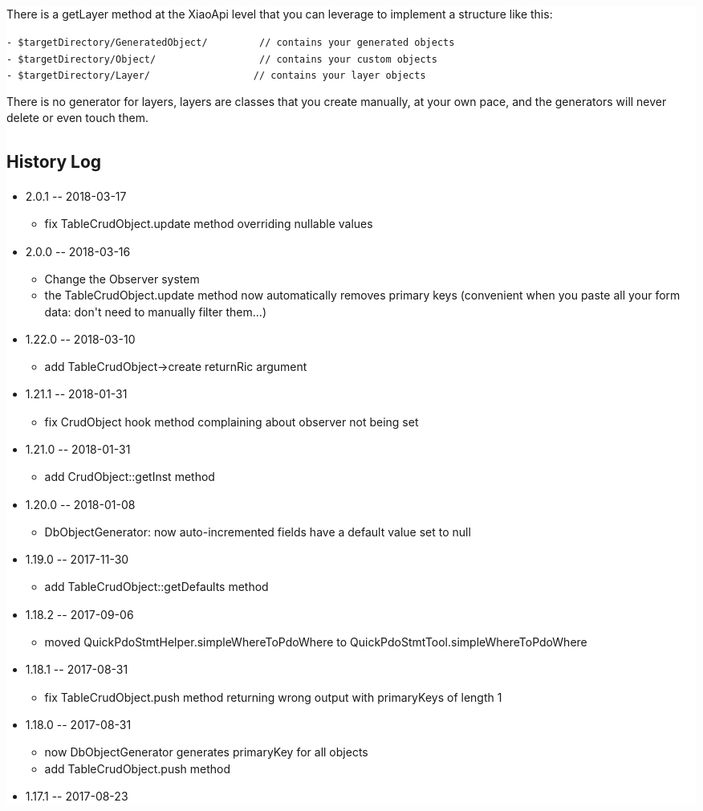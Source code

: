 There is a getLayer method at the XiaoApi level that you can leverage to implement a structure like this:
 
```txt
- $targetDirectory/GeneratedObject/         // contains your generated objects             
- $targetDirectory/Object/                  // contains your custom objects
- $targetDirectory/Layer/                  // contains your layer objects
```


There is no generator for layers, layers are classes that you create manually, at your own pace,
and the generators will never delete or even touch them.


     
 
  

History Log
------------------
    
- 2.0.1 -- 2018-03-17

    - fix TableCrudObject.update method overriding nullable values 
    
- 2.0.0 -- 2018-03-16

    - Change the Observer system 
    - the TableCrudObject.update method now automatically removes primary keys (convenient when you paste all your form data: don't need to manually filter them...) 
    
- 1.22.0 -- 2018-03-10

    - add TableCrudObject->create returnRic argument 
    
- 1.21.1 -- 2018-01-31

    - fix CrudObject hook method complaining about observer not being set 
    
- 1.21.0 -- 2018-01-31

    - add CrudObject::getInst method
    
- 1.20.0 -- 2018-01-08

    - DbObjectGenerator: now auto-incremented fields have a default value set to null
    
- 1.19.0 -- 2017-11-30

    - add TableCrudObject::getDefaults method
    
- 1.18.2 -- 2017-09-06

    - moved QuickPdoStmtHelper.simpleWhereToPdoWhere to QuickPdoStmtTool.simpleWhereToPdoWhere
    
- 1.18.1 -- 2017-08-31

    - fix TableCrudObject.push method returning wrong output with primaryKeys of length 1
    
- 1.18.0 -- 2017-08-31

    - now DbObjectGenerator generates primaryKey for all objects
    - add TableCrudObject.push method
    
- 1.17.1 -- 2017-08-23

